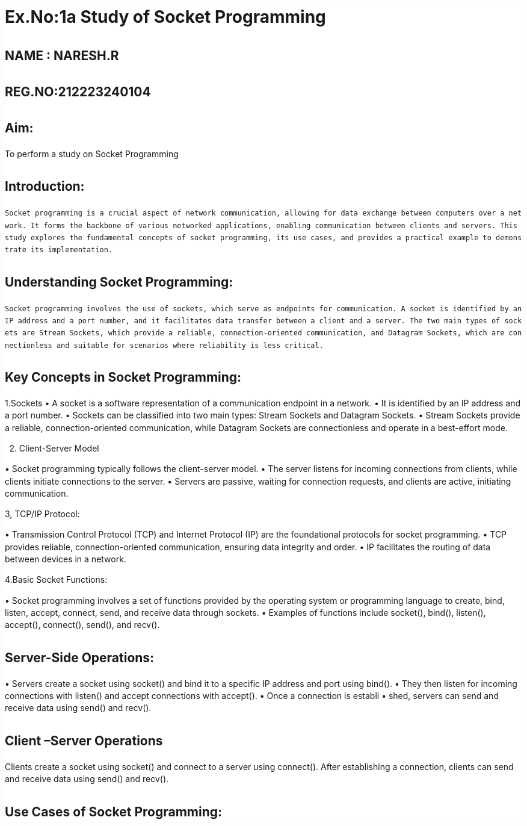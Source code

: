 
# Ex.No:1a  			Study of Socket Programming
## NAME : NARESH.R
## REG.NO:212223240104
## Aim: 
To perform a study on Socket Programming
## Introduction:
```Socket programming is a crucial aspect of network communication, allowing for data exchange between computers over a network. It forms the backbone of various networked applications, enabling communication between clients and servers. This study explores the fundamental concepts of socket programming, its use cases, and provides a practical example to demonstrate its implementation.```
## Understanding Socket Programming:
```Socket programming involves the use of sockets, which serve as endpoints for communication. A socket is identified by an IP address and a port number, and it facilitates data transfer between a client and a server. The two main types of sockets are Stream Sockets, which provide a reliable, connection-oriented communication, and Datagram Sockets, which are connectionless and suitable for scenarios where reliability is less critical.```
## Key Concepts in Socket Programming:
1.Sockets
•	A socket is a software representation of a communication endpoint in a network.
•	It is identified by an IP address and a port number.
•	Sockets can be classified into two main types: Stream Sockets and Datagram Sockets.
•	Stream Sockets provide a reliable, connection-oriented communication, while Datagram Sockets are connectionless and operate in a best-effort mode.

2. Client-Server Model

•	Socket programming typically follows the client-server model.
•	The server listens for incoming connections from clients, while clients initiate connections to the server.
•	Servers are passive, waiting for connection requests, and clients are active, initiating communication.

3, TCP/IP Protocol:

•	Transmission Control Protocol (TCP) and Internet Protocol (IP) are the foundational protocols for socket programming.
•	TCP provides reliable, connection-oriented communication, ensuring data integrity and order.
•	IP facilitates the routing of data between devices in a network.

4.Basic Socket Functions:

•	Socket programming involves a set of functions provided by the operating system or programming language to create, bind, listen, accept, connect, send, and receive data through sockets.
•	Examples of functions include socket(), bind(), listen(), accept(), connect(), send(), and recv().

## Server-Side Operations:

•	Servers create a socket using socket() and bind it to a specific IP address and port using bind().
•	They then listen for incoming connections with listen() and accept connections with accept().
•	Once a connection is establi
•	shed, servers can send and receive data using send() and recv().

## Client –Server Operations

Clients create a socket using socket() and connect to a server using connect().
After establishing a connection, clients can send and receive data using send() and recv().

## Use Cases of Socket Programming:
```